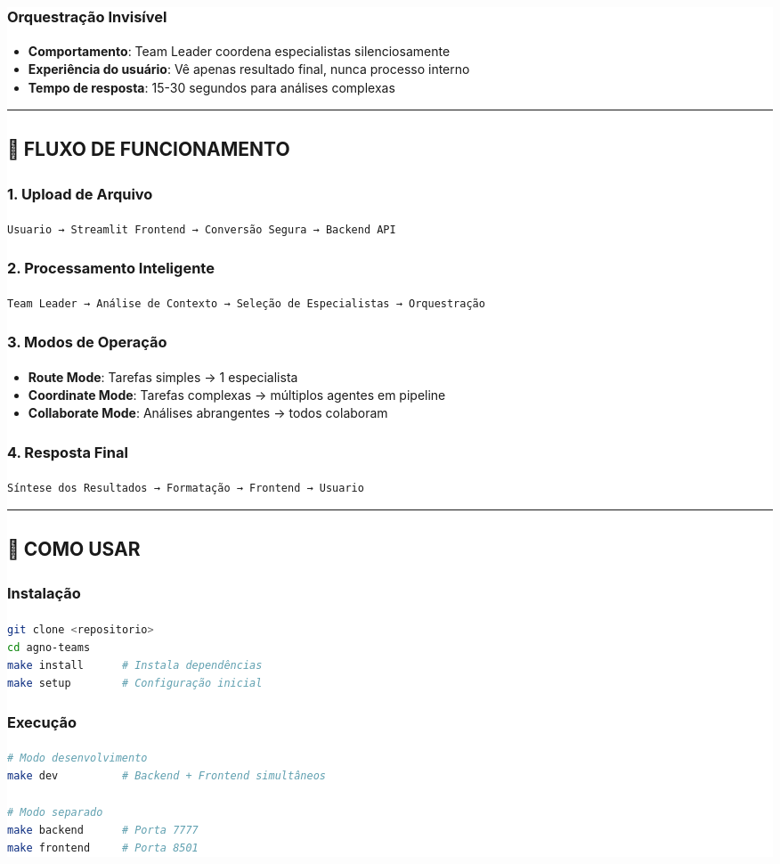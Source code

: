 ### **Orquestração Invisível**
- **Comportamento**: Team Leader coordena especialistas silenciosamente
- **Experiência do usuário**: Vê apenas resultado final, nunca processo interno
- **Tempo de resposta**: 15-30 segundos para análises complexas

---

## 🔄 **FLUXO DE FUNCIONAMENTO**

### **1. Upload de Arquivo**
```
Usuario → Streamlit Frontend → Conversão Segura → Backend API
```

### **2. Processamento Inteligente**
```
Team Leader → Análise de Contexto → Seleção de Especialistas → Orquestração
```

### **3. Modos de Operação**
- **Route Mode**: Tarefas simples → 1 especialista
- **Coordinate Mode**: Tarefas complexas → múltiplos agentes em pipeline
- **Collaborate Mode**: Análises abrangentes → todos colaboram

### **4. Resposta Final**
```
Síntese dos Resultados → Formatação → Frontend → Usuario
```

---

## 🚀 **COMO USAR**

### **Instalação**
```bash
git clone <repositorio>
cd agno-teams
make install      # Instala dependências
make setup        # Configuração inicial
```

### **Execução**
```bash
# Modo desenvolvimento
make dev          # Backend + Frontend simultâneos

# Modo separado
make backend      # Porta 7777
make frontend     # Porta 8501
```
